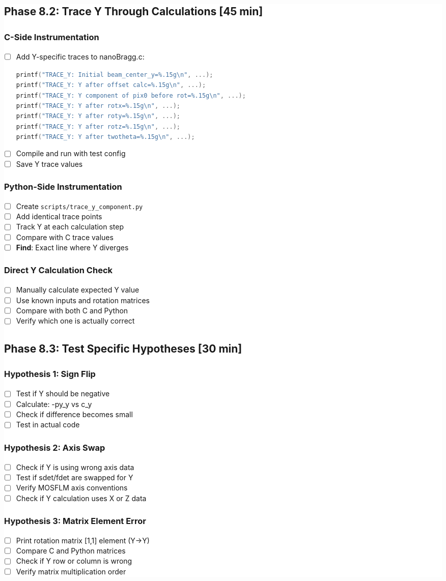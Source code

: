 ## Phase 8.2: Trace Y Through Calculations [45 min]

### C-Side Instrumentation
- [ ] Add Y-specific traces to nanoBragg.c:
  ```c
  printf("TRACE_Y: Initial beam_center_y=%.15g\n", ...);
  printf("TRACE_Y: Y after offset calc=%.15g\n", ...);
  printf("TRACE_Y: Y component of pix0 before rot=%.15g\n", ...);
  printf("TRACE_Y: Y after rotx=%.15g\n", ...);
  printf("TRACE_Y: Y after roty=%.15g\n", ...);
  printf("TRACE_Y: Y after rotz=%.15g\n", ...);
  printf("TRACE_Y: Y after twotheta=%.15g\n", ...);
  ```
- [ ] Compile and run with test config
- [ ] Save Y trace values

### Python-Side Instrumentation
- [ ] Create `scripts/trace_y_component.py`
- [ ] Add identical trace points
- [ ] Track Y at each calculation step
- [ ] Compare with C trace values
- [ ] **Find**: Exact line where Y diverges

### Direct Y Calculation Check
- [ ] Manually calculate expected Y value
- [ ] Use known inputs and rotation matrices
- [ ] Compare with both C and Python
- [ ] Verify which one is actually correct

## Phase 8.3: Test Specific Hypotheses [30 min]

### Hypothesis 1: Sign Flip
- [ ] Test if Y should be negative
- [ ] Calculate: -py_y vs c_y
- [ ] Check if difference becomes small
- [ ] Test in actual code

### Hypothesis 2: Axis Swap
- [ ] Check if Y is using wrong axis data
- [ ] Test if sdet/fdet are swapped for Y
- [ ] Verify MOSFLM axis conventions
- [ ] Check if Y calculation uses X or Z data

### Hypothesis 3: Matrix Element Error
- [ ] Print rotation matrix [1,1] element (Y→Y)
- [ ] Compare C and Python matrices
- [ ] Check if Y row or column is wrong
- [ ] Verify matrix multiplication order
